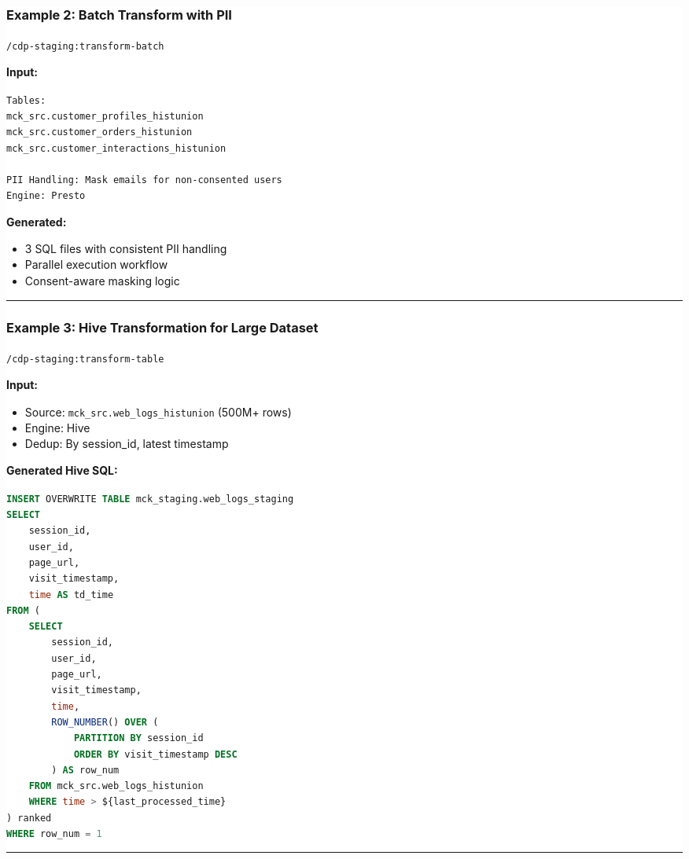 
### Example 2: Batch Transform with PII

```bash
/cdp-staging:transform-batch
```

**Input:**
```
Tables:
mck_src.customer_profiles_histunion
mck_src.customer_orders_histunion
mck_src.customer_interactions_histunion

PII Handling: Mask emails for non-consented users
Engine: Presto
```

**Generated:**
- 3 SQL files with consistent PII handling
- Parallel execution workflow
- Consent-aware masking logic

---

### Example 3: Hive Transformation for Large Dataset

```bash
/cdp-staging:transform-table
```

**Input:**
- Source: `mck_src.web_logs_histunion` (500M+ rows)
- Engine: Hive
- Dedup: By session_id, latest timestamp

**Generated Hive SQL:**
```sql
INSERT OVERWRITE TABLE mck_staging.web_logs_staging
SELECT
    session_id,
    user_id,
    page_url,
    visit_timestamp,
    time AS td_time
FROM (
    SELECT
        session_id,
        user_id,
        page_url,
        visit_timestamp,
        time,
        ROW_NUMBER() OVER (
            PARTITION BY session_id
            ORDER BY visit_timestamp DESC
        ) AS row_num
    FROM mck_src.web_logs_histunion
    WHERE time > ${last_processed_time}
) ranked
WHERE row_num = 1
```

---
